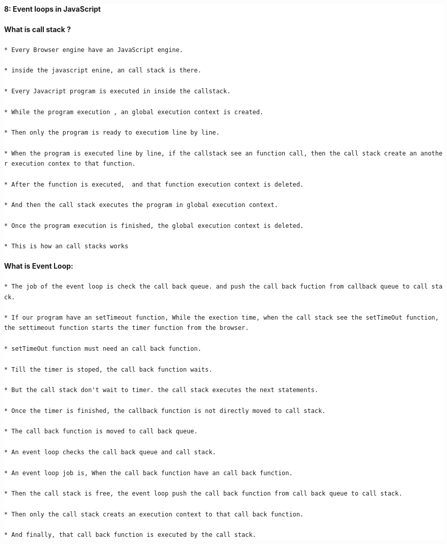 #### 8: Event loops in JavaScript

#### What is call stack ? 

```
* Every Browser engine have an JavaScript engine. 

* inside the javascript enine, an call stack is there. 

* Every Javacript program is executed in inside the callstack. 

* While the program execution , an global execution context is created. 

* Then only the program is ready to executiom line by line. 

* When the program is executed line by line, if the callstack see an function call, then the call stack create an another execution contex to that function. 

* After the function is executed,  and that function execution context is deleted. 

* And then the call stack executes the program in global execution context. 

* Once the program execution is finished, the global execution context is deleted. 

* This is how an call stacks works 
```

#### What is Event Loop: 

```
* The job of the event loop is check the call back queue. and push the call back fuction from callback queue to call stack. 

* If our program have an setTimeout function, While the exection time, when the call stack see the setTimeOut function, the settimeout function starts the timer function from the browser. 

* setTimeOut function must need an call back function. 

* Till the timer is stoped, the call back function waits. 

* But the call stack don't wait to timer. the call stack executes the next statements. 

* Once the timer is finished, the callback function is not directly moved to call stack. 

* The call back function is moved to call back queue. 

* An event loop checks the call back queue and call stack.

* An event loop job is, When the call back function have an call back function.

* Then the call stack is free, the event loop push the call back function from call back queue to call stack. 

* Then only the call stack creats an execution context to that call back function. 

* And finally, that call back function is executed by the call stack. 
```
